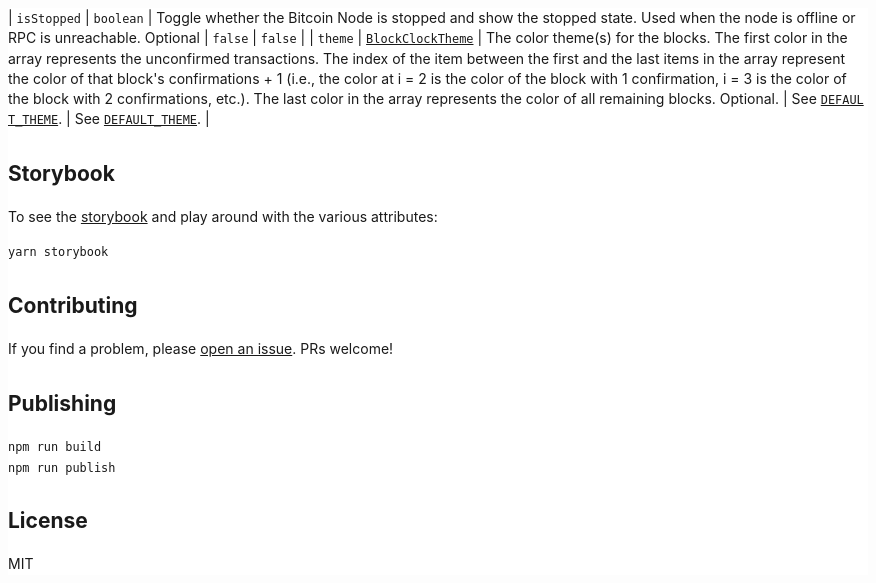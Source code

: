 | `isStopped`        | `boolean`                                                                                           | Toggle whether the Bitcoin Node is stopped and show the stopped state. Used when the node is offline or RPC is unreachable. Optional                                                                                                                                                                                                                                                                                                                             | `false`                                                                                                       | `false`                                                                                                       |
| `theme`            | [`BlockClockTheme`](https://github.com/voltagecloud/block-clock/blob/master/src/lib/types.ts#L1-L5) | The color theme(s) for the blocks. The first color in the array represents the unconfirmed transactions. The index of the item between the first and the last items in the array represent the color of that block's confirmations + 1 (i.e., the color at i = 2 is the color of the block with 1 confirmation, i = 3 is the color of the block with 2 confirmations, etc.). The last color in the array represents the color of all remaining blocks. Optional. | See [`DEFAULT_THEME`](https://github.com/voltagecloud/block-clock/blob/master/src/utils/constants.ts#L5-L17). | See [`DEFAULT_THEME`](https://github.com/voltagecloud/block-clock/blob/master/src/utils/constants.ts#L5-L17). |

## Storybook

To see the [storybook](https://storybook.js.org/) and play around with the various attributes:

```bash
yarn storybook
```

## Contributing

If you find a problem, please [open an issue](https://github.com/voltagecloud/block-clock/issues/new). PRs welcome!

## Publishing

```bash
npm run build
npm run publish
```

## License

MIT
